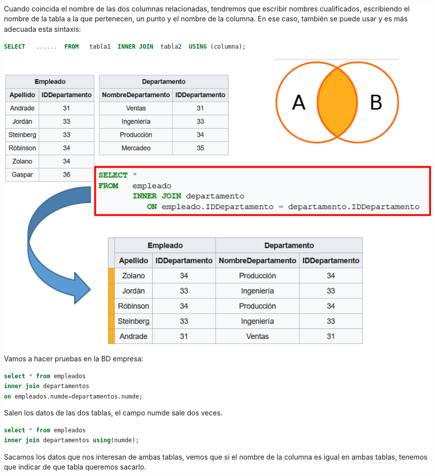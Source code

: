 Cuando coincida el nombre de las dos columnas relacionadas, tendremos que escribir nombres cualificados, escribiendo el nombre de la tabla a la que pertenecen, un punto y el nombre de la columna. En ese caso, también se puede usar y es más adecuada esta sintaxis:

```sql
SELECT   ......  FROM   tabla1  INNER JOIN  tabla2  USING (columna);
```
![ejemplo](img/Imagen44.png)

Vamos a hacer pruebas en la BD empresa:

```sql
select * from empleados 
inner join departamentos 
on empleados.numde=departamentos.numde;
```

Salen los datos de las dos tablas, el campo numde sale dos veces.

```sql
select * from empleados 
inner join departamentos using(numde);
```

Sacamos los datos que nos interesan de ambas tablas, vemos que si el nombre de la columna es igual en ambas tablas, tenemos que indicar de que tabla queremos sacarlo.
